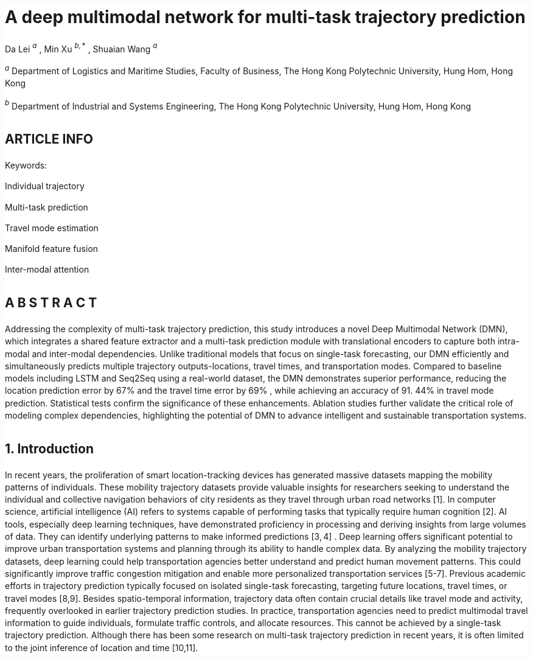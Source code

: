 # A deep multimodal network for multi-task trajectory prediction

Da Lei ${}^{a}$ , Min Xu ${}^{b, * }$ , Shuaian Wang ${}^{a}$

${}^{a}$ Department of Logistics and Maritime Studies, Faculty of Business, The Hong Kong Polytechnic University, Hung Hom, Hong Kong

${}^{b}$ Department of Industrial and Systems Engineering, The Hong Kong Polytechnic University, Hung Hom, Hong Kong

## ARTICLE INFO

Keywords:

Individual trajectory

Multi-task prediction

Travel mode estimation

Manifold feature fusion

Inter-modal attention

## A B S T R A C T

Addressing the complexity of multi-task trajectory prediction, this study introduces a novel Deep Multimodal Network (DMN), which integrates a shared feature extractor and a multi-task prediction module with translational encoders to capture both intra-modal and inter-modal dependencies. Unlike traditional models that focus on single-task forecasting, our DMN efficiently and simultaneously predicts multiple trajectory outputs-locations, travel times, and transportation modes. Compared to baseline models including LSTM and Seq2Seq using a real-world dataset, the DMN demonstrates superior performance, reducing the location prediction error by ${67}\%$ and the travel time error by ${69}\%$ , while achieving an accuracy of 91. 44% in travel mode prediction. Statistical tests confirm the significance of these enhancements. Ablation studies further validate the critical role of modeling complex dependencies, highlighting the potential of DMN to advance intelligent and sustainable transportation systems.

## 1. Introduction

In recent years, the proliferation of smart location-tracking devices has generated massive datasets mapping the mobility patterns of individuals. These mobility trajectory datasets provide valuable insights for researchers seeking to understand the individual and collective navigation behaviors of city residents as they travel through urban road networks [1]. In computer science, artificial intelligence (AI) refers to systems capable of performing tasks that typically require human cognition [2]. AI tools, especially deep learning techniques, have demonstrated proficiency in processing and deriving insights from large volumes of data. They can identify underlying patterns to make informed predictions $\left\lbrack  {3,4}\right\rbrack$ . Deep learning offers significant potential to improve urban transportation systems and planning through its ability to handle complex data. By analyzing the mobility trajectory datasets, deep learning could help transportation agencies better understand and predict human movement patterns. This could significantly improve traffic congestion mitigation and enable more personalized transportation services [5-7]. Previous academic efforts in trajectory prediction typically focused on isolated single-task forecasting, targeting future locations, travel times, or travel modes [8,9]. Besides spatio-temporal information, trajectory data often contain crucial details like travel mode and activity, frequently overlooked in earlier trajectory prediction studies. In practice, transportation agencies need to predict multimodal travel information to guide individuals, formulate traffic controls, and allocate resources. This cannot be achieved by a single-task trajectory prediction. Although there has been some research on multi-task trajectory prediction in recent years, it is often limited to the joint inference of location and time [10,11].
